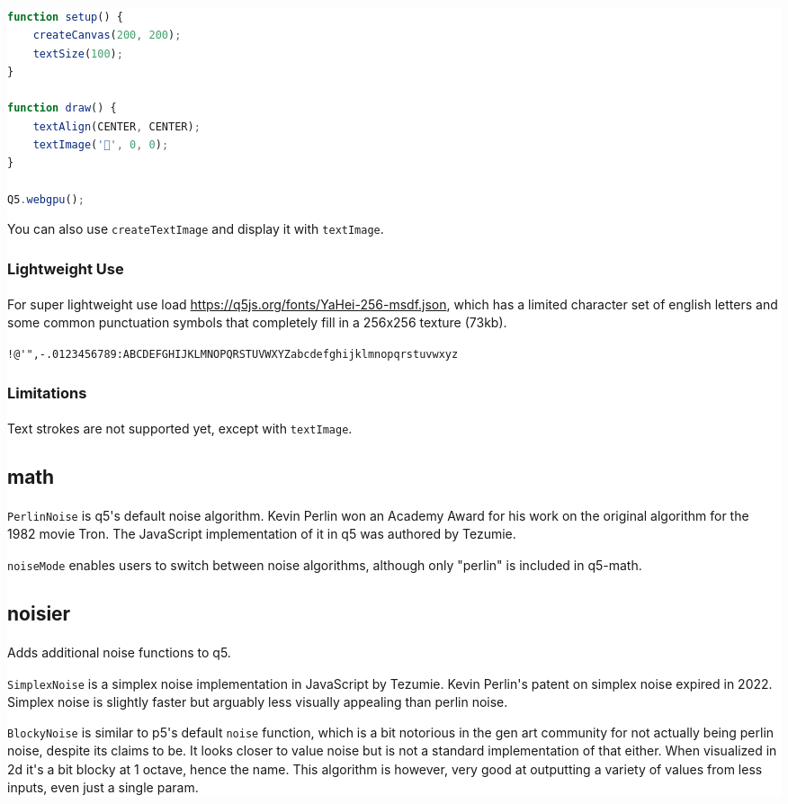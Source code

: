 ```js
function setup() {
	createCanvas(200, 200);
	textSize(100);
}

function draw() {
	textAlign(CENTER, CENTER);
	textImage('🐶', 0, 0);
}

Q5.webgpu();
```

You can also use `createTextImage` and display it with `textImage`.

### Lightweight Use

For super lightweight use load <https://q5js.org/fonts/YaHei-256-msdf.json>, which has a limited character set of english letters and some common punctuation symbols that completely fill in a 256x256 texture (73kb).

```
!@'",-.0123456789:ABCDEFGHIJKLMNOPQRSTUVWXYZabcdefghijklmnopqrstuvwxyz
```

### Limitations

Text strokes are not supported yet, except with `textImage`.

## math

`PerlinNoise` is q5's default noise algorithm. Kevin Perlin won an Academy Award for his work on the original algorithm for the 1982 movie Tron. The JavaScript implementation of it in q5 was authored by Tezumie.

`noiseMode` enables users to switch between noise algorithms, although only "perlin" is included in q5-math.

## noisier

Adds additional noise functions to q5.

`SimplexNoise` is a simplex noise implementation in JavaScript by Tezumie. Kevin Perlin's patent on simplex noise expired in 2022. Simplex noise is slightly faster but arguably less visually appealing than perlin noise.

`BlockyNoise` is similar to p5's default `noise` function, which is a bit notorious in the gen art community for not actually being perlin noise, despite its claims to be. It looks closer to value noise but is not a standard implementation of that either. When visualized in 2d it's a bit blocky at 1 octave, hence the name. This algorithm is however, very good at outputting a variety of values from less inputs, even just a single param.
